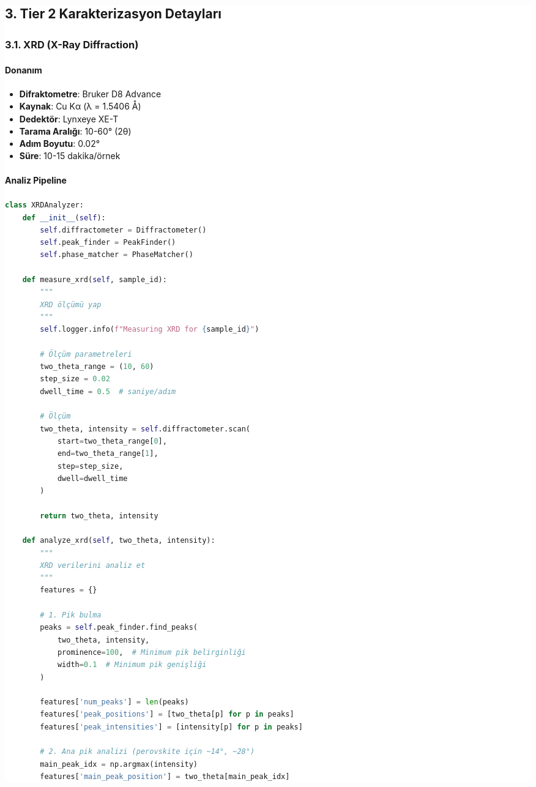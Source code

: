 
## 3. Tier 2 Karakterizasyon Detayları

### 3.1. XRD (X-Ray Diffraction)

#### Donanım
- **Difraktometre**: Bruker D8 Advance
- **Kaynak**: Cu Kα (λ = 1.5406 Å)
- **Dedektör**: Lynxeye XE-T
- **Tarama Aralığı**: 10-60° (2θ)
- **Adım Boyutu**: 0.02°
- **Süre**: 10-15 dakika/örnek

#### Analiz Pipeline

```python
class XRDAnalyzer:
    def __init__(self):
        self.diffractometer = Diffractometer()
        self.peak_finder = PeakFinder()
        self.phase_matcher = PhaseMatcher()
        
    def measure_xrd(self, sample_id):
        """
        XRD ölçümü yap
        """
        self.logger.info(f"Measuring XRD for {sample_id}")
        
        # Ölçüm parametreleri
        two_theta_range = (10, 60)
        step_size = 0.02
        dwell_time = 0.5  # saniye/adım
        
        # Ölçüm
        two_theta, intensity = self.diffractometer.scan(
            start=two_theta_range[0],
            end=two_theta_range[1],
            step=step_size,
            dwell=dwell_time
        )
        
        return two_theta, intensity
    
    def analyze_xrd(self, two_theta, intensity):
        """
        XRD verilerini analiz et
        """
        features = {}
        
        # 1. Pik bulma
        peaks = self.peak_finder.find_peaks(
            two_theta, intensity,
            prominence=100,  # Minimum pik belirginliği
            width=0.1  # Minimum pik genişliği
        )
        
        features['num_peaks'] = len(peaks)
        features['peak_positions'] = [two_theta[p] for p in peaks]
        features['peak_intensities'] = [intensity[p] for p in peaks]
        
        # 2. Ana pik analizi (perovskite için ~14°, ~28°)
        main_peak_idx = np.argmax(intensity)
        features['main_peak_position'] = two_theta[main_peak_idx]
```